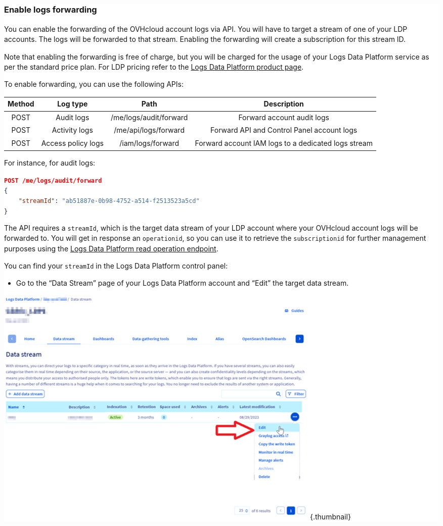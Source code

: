### Enable logs forwarding

You can enable the forwarding of the OVHcloud account logs via API. You will have to target a stream of one of your LDP accounts. The logs will be forwarded to that stream. Enabling the forwarding will create a subscription for this stream ID.

Note that enabling the forwarding is free of charge, but you will be charged for the usage of your Logs Data Platform service as per the standard price plan. For LDP pricing refer to the [Logs Data Platform product page](https://www.ovhcloud.com/de/logs-data-platform/).

To enable forwarding, you can use the following APIs:

|**Method**|**Log type**|**Path**|**Description**|
| :-: | :-: | :-: | :-: |
POST|Audit logs|/me/logs/audit/forward|Forward account audit logs|
POST|Activity logs|/me/api/logs/forward|Forward API and Control Panel account logs|
POST|Access policy logs|/iam/logs/forward|Forward account IAM logs to a dedicated logs stream|

For instance, for audit logs:

```json
POST /me/logs/audit/forward
{
    "streamId": "ab51887e-0b98-4752-a514-f2513523a5cd"
}
```

The API requires a `streamId`, which is the target data stream of your LDP account where your OVHcloud account logs will be forwarded to. You will get in response an `operationid`, so you can use it to retrieve the `subscriptionid` for further management purposes using the [Logs Data Platform read operation endpoint](https://api.ovh.com/console-preview/?section=%2Fdbaas%2Flogs&branch=v1#get-/dbaas/logs/-serviceName-/operation).

You can find your `streamId` in the Logs Data Platform control panel:

- Go to the “Data Stream” page of your Logs Data Platform account and “Edit” the target data stream.

![Find stream ID](images/retrieve_streamId_1.png){.thumbnail}
